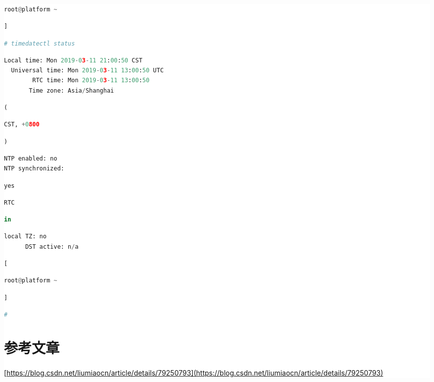 ```python
root@platform ~
```
```python
]
```
```python
# timedatectl status
```
```python
Local time: Mon 2019-03-11 21:00:50 CST
  Universal time: Mon 2019-03-11 13:00:50 UTC
        RTC time: Mon 2019-03-11 13:00:50
       Time zone: Asia/Shanghai
```
```python
(
```
```python
CST, +0800
```
```python
)
```
```python
NTP enabled: no
NTP synchronized:
```
```python
yes
```
```python
RTC
```
```python
in
```
```python
local TZ: no
      DST active: n/a
```
```python
[
```
```python
root@platform ~
```
```python
]
```
```python
#
```
# 参考文章
[https://blog.csdn.net/liumiaocn/article/details/79250793](https://blog.csdn.net/liumiaocn/article/details/79250793)

